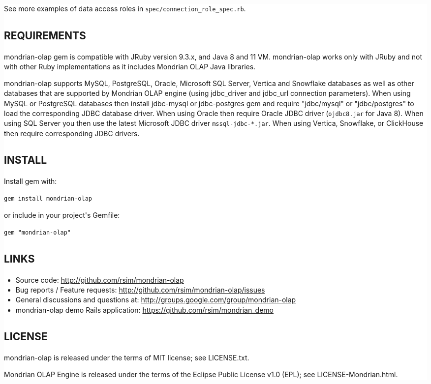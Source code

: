 See more examples of data access roles in `spec/connection_role_spec.rb`.

REQUIREMENTS
------------

mondrian-olap gem is compatible with JRuby version 9.3.x, and Java 8 and 11 VM. mondrian-olap works only with JRuby and not with other Ruby implementations as it includes Mondrian OLAP Java libraries.

mondrian-olap supports MySQL, PostgreSQL, Oracle, Microsoft SQL Server, Vertica and Snowflake databases as well as other databases that are supported by Mondrian OLAP engine (using jdbc_driver and jdbc_url connection parameters). When using MySQL or PostgreSQL databases then install jdbc-mysql or jdbc-postgres gem and require "jdbc/mysql" or "jdbc/postgres" to load the corresponding JDBC database driver. When using Oracle then require Oracle JDBC driver (`ojdbc8.jar` for Java 8). When using SQL Server you then use the latest Microsoft JDBC driver `mssql-jdbc-*.jar`. When using Vertica, Snowflake, or ClickHouse then require corresponding JDBC drivers.

INSTALL
-------

Install gem with:

    gem install mondrian-olap

or include in your project's Gemfile:

    gem "mondrian-olap"

LINKS
-----

* Source code: http://github.com/rsim/mondrian-olap
* Bug reports / Feature requests: http://github.com/rsim/mondrian-olap/issues
* General discussions and questions at: http://groups.google.com/group/mondrian-olap
* mondrian-olap demo Rails application: https://github.com/rsim/mondrian_demo

LICENSE
-------

mondrian-olap is released under the terms of MIT license; see LICENSE.txt.

Mondrian OLAP Engine is released under the terms of the Eclipse Public
License v1.0 (EPL); see LICENSE-Mondrian.html.
